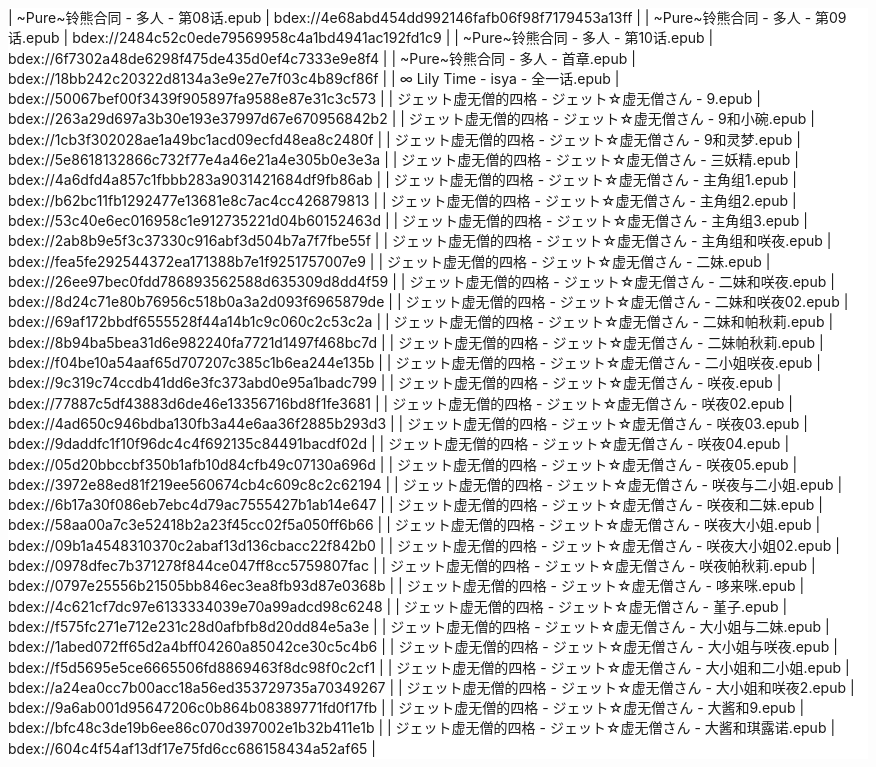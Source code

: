 | ~Pure~铃熊合同 - 多人 - 第08话.epub | bdex://4e68abd454dd992146fafb06f98f7179453a13ff |
| ~Pure~铃熊合同 - 多人 - 第09话.epub | bdex://2484c52c0ede79569958c4a1bd4941ac192fd1c9 |
| ~Pure~铃熊合同 - 多人 - 第10话.epub | bdex://6f7302a48de6298f475de435d0ef4c7333e9e8f4 |
| ~Pure~铃熊合同 - 多人 - 首章.epub | bdex://18bb242c20322d8134a3e9e27e7f03c4b89cf86f |
| ∞ Lily Time - isya - 全一话.epub | bdex://50067bef00f3439f905897fa9588e87e31c3c573 |
| ジェット虚无僧的四格 - ジェット☆虚无僧さん - 9.epub | bdex://263a29d697a3b30e193e37997d67e670956842b2 |
| ジェット虚无僧的四格 - ジェット☆虚无僧さん - 9和小碗.epub | bdex://1cb3f302028ae1a49bc1acd09ecfd48ea8c2480f |
| ジェット虚无僧的四格 - ジェット☆虚无僧さん - 9和灵梦.epub | bdex://5e8618132866c732f77e4a46e21a4e305b0e3e3a |
| ジェット虚无僧的四格 - ジェット☆虚无僧さん - 三妖精.epub | bdex://4a6dfd4a857c1fbbb283a9031421684df9fb86ab |
| ジェット虚无僧的四格 - ジェット☆虚无僧さん - 主角组1.epub | bdex://b62bc11fb1292477e13681e8c7ac4cc426879813 |
| ジェット虚无僧的四格 - ジェット☆虚无僧さん - 主角组2.epub | bdex://53c40e6ec016958c1e912735221d04b60152463d |
| ジェット虚无僧的四格 - ジェット☆虚无僧さん - 主角组3.epub | bdex://2ab8b9e5f3c37330c916abf3d504b7a7f7fbe55f |
| ジェット虚无僧的四格 - ジェット☆虚无僧さん - 主角组和咲夜.epub | bdex://fea5fe292544372ea171388b7e1f9251757007e9 |
| ジェット虚无僧的四格 - ジェット☆虚无僧さん - 二妹.epub | bdex://26ee97bec0fdd786893562588d635309d8dd4f59 |
| ジェット虚无僧的四格 - ジェット☆虚无僧さん - 二妹和咲夜.epub | bdex://8d24c71e80b76956c518b0a3a2d093f6965879de |
| ジェット虚无僧的四格 - ジェット☆虚无僧さん - 二妹和咲夜02.epub | bdex://69af172bbdf6555528f44a14b1c9c060c2c53c2a |
| ジェット虚无僧的四格 - ジェット☆虚无僧さん - 二妹和帕秋莉.epub | bdex://8b94ba5bea31d6e982240fa7721d1497f468bc7d |
| ジェット虚无僧的四格 - ジェット☆虚无僧さん - 二妹帕秋莉.epub | bdex://f04be10a54aaf65d707207c385c1b6ea244e135b |
| ジェット虚无僧的四格 - ジェット☆虚无僧さん - 二小姐咲夜.epub | bdex://9c319c74ccdb41dd6e3fc373abd0e95a1badc799 |
| ジェット虚无僧的四格 - ジェット☆虚无僧さん - 咲夜.epub | bdex://77887c5df43883d6de46e13356716bd8f1fe3681 |
| ジェット虚无僧的四格 - ジェット☆虚无僧さん - 咲夜02.epub | bdex://4ad650c946bdba130fb3a44e6aa36f2885b293d3 |
| ジェット虚无僧的四格 - ジェット☆虚无僧さん - 咲夜03.epub | bdex://9daddfc1f10f96dc4c4f692135c84491bacdf02d |
| ジェット虚无僧的四格 - ジェット☆虚无僧さん - 咲夜04.epub | bdex://05d20bbccbf350b1afb10d84cfb49c07130a696d |
| ジェット虚无僧的四格 - ジェット☆虚无僧さん - 咲夜05.epub | bdex://3972e88ed81f219ee560674cb4c609c8c2c62194 |
| ジェット虚无僧的四格 - ジェット☆虚无僧さん - 咲夜与二小姐.epub | bdex://6b17a30f086eb7ebc4d79ac7555427b1ab14e647 |
| ジェット虚无僧的四格 - ジェット☆虚无僧さん - 咲夜和二妹.epub | bdex://58aa00a7c3e52418b2a23f45cc02f5a050ff6b66 |
| ジェット虚无僧的四格 - ジェット☆虚无僧さん - 咲夜大小姐.epub | bdex://09b1a4548310370c2abaf13d136cbacc22f842b0 |
| ジェット虚无僧的四格 - ジェット☆虚无僧さん - 咲夜大小姐02.epub | bdex://0978dfec7b371278f844ce047ff8cc5759807fac |
| ジェット虚无僧的四格 - ジェット☆虚无僧さん - 咲夜帕秋莉.epub | bdex://0797e25556b21505bb846ec3ea8fb93d87e0368b |
| ジェット虚无僧的四格 - ジェット☆虚无僧さん - 哆来咪.epub | bdex://4c621cf7dc97e6133334039e70a99adcd98c6248 |
| ジェット虚无僧的四格 - ジェット☆虚无僧さん - 堇子.epub | bdex://f575fc271e712e231c28d0afbfb8d20dd84e5a3e |
| ジェット虚无僧的四格 - ジェット☆虚无僧さん - 大小姐与二妹.epub | bdex://1abed072ff65d2a4bff04260a85042ce30c5c4b6 |
| ジェット虚无僧的四格 - ジェット☆虚无僧さん - 大小姐与咲夜.epub | bdex://f5d5695e5ce6665506fd8869463f8dc98f0c2cf1 |
| ジェット虚无僧的四格 - ジェット☆虚无僧さん - 大小姐和二小姐.epub | bdex://a24ea0cc7b00acc18a56ed353729735a70349267 |
| ジェット虚无僧的四格 - ジェット☆虚无僧さん - 大小姐和咲夜2.epub | bdex://9a6ab001d95647206c0b864b08389771fd0f17fb |
| ジェット虚无僧的四格 - ジェット☆虚无僧さん - 大酱和9.epub | bdex://bfc48c3de19b6ee86c070d397002e1b32b411e1b |
| ジェット虚无僧的四格 - ジェット☆虚无僧さん - 大酱和琪露诺.epub | bdex://604c4f54af13df17e75fd6cc686158434a52af65 |